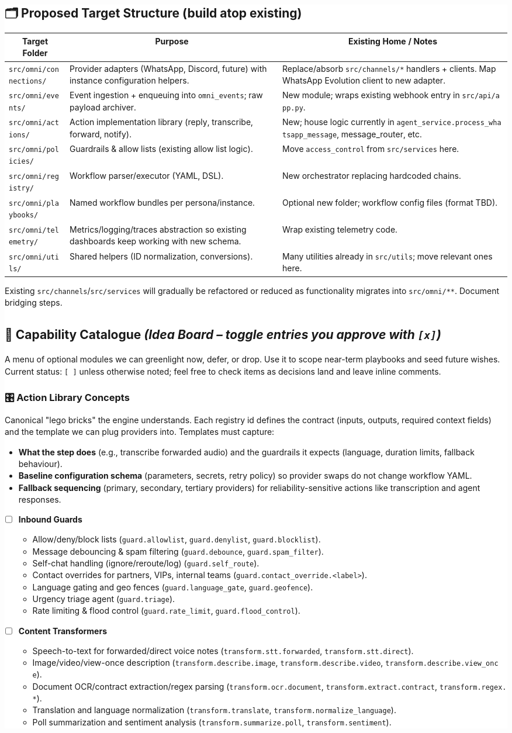## 🗂️ Proposed Target Structure (build atop existing)

| Target Folder | Purpose | Existing Home / Notes |
| --- | --- | --- |
| `src/omni/connections/` | Provider adapters (WhatsApp, Discord, future) with instance configuration helpers. | Replace/absorb `src/channels/*` handlers + clients. Map WhatsApp Evolution client to new adapter. |
| `src/omni/events/` | Event ingestion + enqueuing into `omni_events`; raw payload archiver. | New module; wraps existing webhook entry in `src/api/app.py`. |
| `src/omni/actions/` | Action implementation library (reply, transcribe, forward, notify). | New; house logic currently in `agent_service.process_whatsapp_message`, message_router, etc. |
| `src/omni/policies/` | Guardrails & allow lists (existing allow list logic). | Move `access_control` from `src/services` here. |
| `src/omni/registry/` | Workflow parser/executor (YAML, DSL). | New orchestrator replacing hardcoded chains. |
| `src/omni/playbooks/` | Named workflow bundles per persona/instance. | Optional new folder; workflow config files (format TBD). |
| `src/omni/telemetry/` | Metrics/logging/traces abstraction so existing dashboards keep working with new schema. | Wrap existing telemetry code. |
| `src/omni/utils/` | Shared helpers (ID normalization, conversions). | Many utilities already in `src/utils`; move relevant ones here. |

Existing `src/channels`/`src/services` will gradually be refactored or reduced as functionality migrates into `src/omni/**`. Document bridging steps.

## 🚀 Capability Catalogue *(Idea Board – toggle entries you approve with `[x]`)*
A menu of optional modules we can greenlight now, defer, or drop. Use it to scope near-term playbooks and seed future wishes. Current status: `[ ]` unless otherwise noted; feel free to check items as decisions land and leave inline comments.

### 🎛️ Action Library Concepts
Canonical "lego bricks" the engine understands. Each registry id defines the contract (inputs, outputs, required context fields) and the template we can plug providers into. Templates must capture:
- **What the step does** (e.g., transcribe forwarded audio) and the guardrails it expects (language, duration limits, fallback behaviour).
- **Baseline configuration schema** (parameters, secrets, retry policy) so provider swaps do not change workflow YAML.
- **Fallback sequencing** (primary, secondary, tertiary providers) for reliability-sensitive actions like transcription and agent responses.

- [ ] **Inbound Guards**
  - Allow/deny/block lists (`guard.allowlist`, `guard.denylist`, `guard.blocklist`).
  - Message debouncing & spam filtering (`guard.debounce`, `guard.spam_filter`).
  - Self-chat handling (ignore/reroute/log) (`guard.self_route`).
  - Contact overrides for partners, VIPs, internal teams (`guard.contact_override.<label>`).
  - Language gating and geo fences (`guard.language_gate`, `guard.geofence`).
  - Urgency triage agent (`guard.triage`).
  - Rate limiting & flood control (`guard.rate_limit`, `guard.flood_control`).

- [ ] **Content Transformers**
  - Speech-to-text for forwarded/direct voice notes (`transform.stt.forwarded`, `transform.stt.direct`).
  - Image/video/view-once description (`transform.describe.image`, `transform.describe.video`, `transform.describe.view_once`).
  - Document OCR/contract extraction/regex parsing (`transform.ocr.document`, `transform.extract.contract`, `transform.regex.*`).
  - Translation and language normalization (`transform.translate`, `transform.normalize_language`).
  - Poll summarization and sentiment analysis (`transform.summarize.poll`, `transform.sentiment`).
